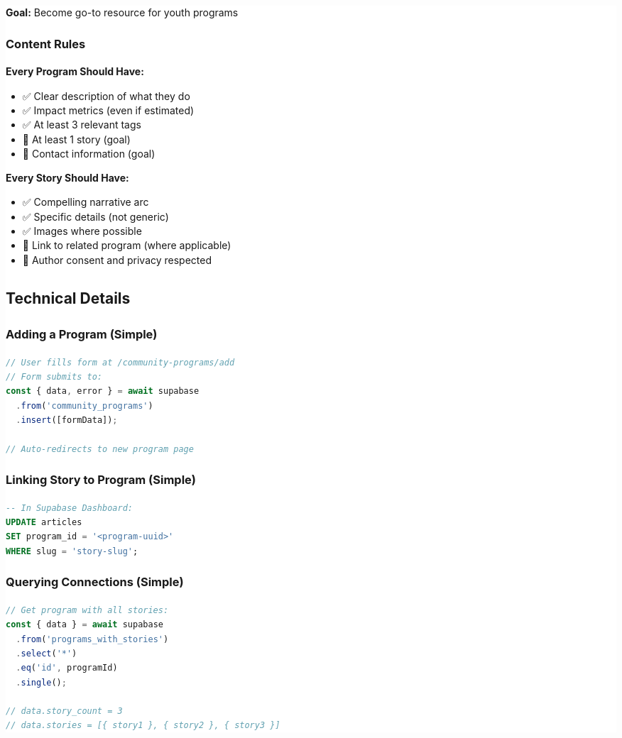 **Goal:** Become go-to resource for youth programs

### Content Rules

**Every Program Should Have:**
- ✅ Clear description of what they do
- ✅ Impact metrics (even if estimated)
- ✅ At least 3 relevant tags
- 🎯 At least 1 story (goal)
- 🎯 Contact information (goal)

**Every Story Should Have:**
- ✅ Compelling narrative arc
- ✅ Specific details (not generic)
- ✅ Images where possible
- 🎯 Link to related program (where applicable)
- 🎯 Author consent and privacy respected

## Technical Details

### Adding a Program (Simple)
```typescript
// User fills form at /community-programs/add
// Form submits to:
const { data, error } = await supabase
  .from('community_programs')
  .insert([formData]);

// Auto-redirects to new program page
```

### Linking Story to Program (Simple)
```sql
-- In Supabase Dashboard:
UPDATE articles
SET program_id = '<program-uuid>'
WHERE slug = 'story-slug';
```

### Querying Connections (Simple)
```typescript
// Get program with all stories:
const { data } = await supabase
  .from('programs_with_stories')
  .select('*')
  .eq('id', programId)
  .single();

// data.story_count = 3
// data.stories = [{ story1 }, { story2 }, { story3 }]
```
